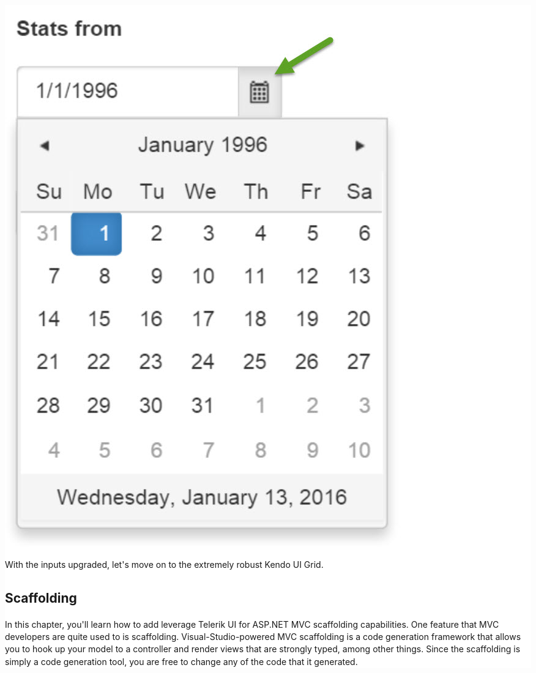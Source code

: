 ![Tap to show a date picker](images/chapter2/date-picker-flyout.jpg)

With the inputs upgraded, let's move on to the extremely robust Kendo UI Grid.

## Scaffolding

In this chapter, you'll learn how to add leverage Telerik UI for ASP.NET MVC scaffolding capabilities. One feature that MVC developers are quite used to is scaffolding. Visual-Studio-powered MVC scaffolding is a code generation framework that allows you to hook up your model to a controller and render views that are strongly typed, among other things. Since the scaffolding is simply a code generation tool, you are free to change any of the code that it generated.
